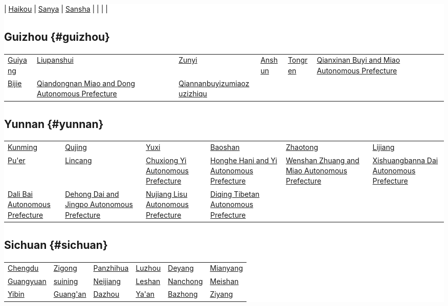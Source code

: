 | [Haikou](https://haikou.citywalk.group) | [Sanya](https://sanya.citywalk.group) | [Sansha](https://sansha.citywalk.group) |     |     |     |

## Guizhou {#guizhou}

|                                           |                                                                                       |                                                              |                                         |                                           |                                                                                   |
| ----------------------------------------- | ------------------------------------------------------------------------------------- | ------------------------------------------------------------ | --------------------------------------- | ----------------------------------------- | --------------------------------------------------------------------------------- |
| [Guiyang](https://guiyang.citywalk.group) | [Liupanshui](https://liupanshui.citywalk.group)                                       | [Zunyi](https://zunyi.citywalk.group)                        | [Anshun](https://anshun.citywalk.group) | [Tongren](https://tongren.citywalk.group) | [Qianxinan Buyi and Miao Autonomous Prefecture](https://qianxinan.citywalk.group) |
| [Bijie](https://bijie.citywalk.group)     | [Qiandongnan Miao and Dong Autonomous Prefecture](https://qiandongnan.citywalk.group) | [Qiannanbuyizumiaozuzizhiqu](https://qiannan.citywalk.group) |                                         |                                           |                                                                                   |

## Yunnan {#yunnan}

|                                                               |                                                                              |                                                                      |                                                                           |                                                                                 |                                                                                 |
| ------------------------------------------------------------- | ---------------------------------------------------------------------------- | -------------------------------------------------------------------- | ------------------------------------------------------------------------- | ------------------------------------------------------------------------------- | ------------------------------------------------------------------------------- |
| [Kunming](https://kunming.citywalk.group)                     | [Qujing](https://qujing.citywalk.group)                                      | [Yuxi](https://yuxi.citywalk.group)                                  | [Baoshan](https://baoshan.citywalk.group)                                 | [Zhaotong](https://zhaotong.citywalk.group)                                     | [Lijiang](https://lijiang.citywalk.group)                                       |
| [Pu'er](https://puer.citywalk.group)                          | [Lincang](https://lincang.citywalk.group)                                    | [Chuxiong Yi Autonomous Prefecture](https://chuxiong.citywalk.group) | [Honghe Hani and Yi Autonomous Prefecture](https://honghe.citywalk.group) | [Wenshan Zhuang and Miao Autonomous Prefecture](https://wenshan.citywalk.group) | [Xishuangbanna Dai Autonomous Prefecture](https://xishuangbanna.citywalk.group) |
| [Dali Bai Autonomous Prefecture](https://dali.citywalk.group) | [Dehong Dai and Jingpo Autonomous Prefecture](https://dehong.citywalk.group) | [Nujiang Lisu Autonomous Prefecture](https://nujiang.citywalk.group) | [Diqing Tibetan Autonomous Prefecture](https://diqing.citywalk.group)     |                                                                                 |                                                                                 |

## Sichuan {#sichuan}

|                                                                           |                                                                     |                                                                        |                                         |                                             |                                             |
| ------------------------------------------------------------------------- | ------------------------------------------------------------------- | ---------------------------------------------------------------------- | --------------------------------------- | ------------------------------------------- | ------------------------------------------- |
| [Chengdu](https://chengdu.citywalk.group)                                 | [Zigong](https://zigong.citywalk.group)                             | [Panzhihua](https://panzhihua.citywalk.group)                          | [Luzhou](https://luzhou.citywalk.group) | [Deyang](https://deyang.citywalk.group)     | [Mianyang](https://mianyang.citywalk.group) |
| [Guangyuan](https://guangyuan.citywalk.group)                             | [suining](https://suining.citywalk.group)                           | [Neijiang](https://neijiang.citywalk.group)                            | [Leshan](https://leshan.citywalk.group) | [Nanchong](https://nanchong.citywalk.group) | [Meishan](https://meishan.citywalk.group)   |
| [Yibin](https://yibin.citywalk.group)                                     | [Guang'an](https://guangan.citywalk.group)                          | [Dazhou](https://dazhou.citywalk.group)                                | [Ya'an](https://yaan.citywalk.group)    | [Bazhong](https://bazhong.citywalk.group)   | [Ziyang](https://ziyang.citywalk.group)     |